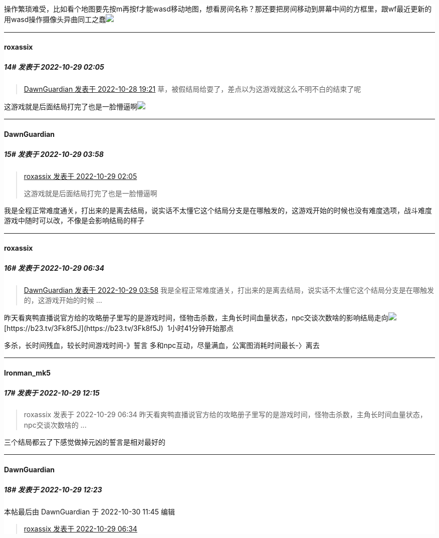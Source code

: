 操作繁琐难受，比如看个地图要先按m再按f才能wasd移动地图，想看房间名称？那还要把房间移动到屏幕中间的方框里，跟wf最近更新的用wasd操作摄像头异曲同工之蠢<img src="https://static.saraba1st.com/image/smiley/face2017/037.png" referrerpolicy="no-referrer">

*****

####  roxassix  
##### 14#       发表于 2022-10-29 02:05

<blockquote><a href="httphttps://bbs.saraba1st.com/2b/forum.php?mod=redirect&amp;goto=findpost&amp;pid=58150263&amp;ptid=2101833" target="_blank">DawnGuardian 发表于 2022-10-28 19:21</a>
草，被假结局给耍了，差点以为这游戏就这么不明不白的结束了呢</blockquote>
这游戏就是后面结局打完了也是一脸懵逼啊<img src="https://static.saraba1st.com/image/smiley/face2017/068.png" referrerpolicy="no-referrer">

*****

####  DawnGuardian  
##### 15#       发表于 2022-10-29 03:58

<blockquote><a href="httphttps://bbs.saraba1st.com/2b/forum.php?mod=redirect&amp;goto=findpost&amp;pid=58156394&amp;ptid=2101833" target="_blank">roxassix 发表于 2022-10-29 02:05</a>

这游戏就是后面结局打完了也是一脸懵逼啊</blockquote>
我是全程正常难度通关，打出来的是离去结局，说实话不太懂它这个结局分支是在哪触发的，这游戏开始的时候也没有难度选项，战斗难度游戏中随时可以改，不像是会影响结局的样子

*****

####  roxassix  
##### 16#       发表于 2022-10-29 06:34

<blockquote><a href="httphttps://bbs.saraba1st.com/2b/forum.php?mod=redirect&amp;goto=findpost&amp;pid=58156688&amp;ptid=2101833" target="_blank">DawnGuardian 发表于 2022-10-29 03:58</a>
我是全程正常难度通关，打出来的是离去结局，说实话不太懂它这个结局分支是在哪触发的，这游戏开始的时候 ...</blockquote>
昨天看爽鸭直播说官方给的攻略册子里写的是游戏时间，怪物击杀数，主角长时间血量状态，npc交谈次数啥的影响结局走向<img src="https://static.saraba1st.com/image/smiley/face2017/125.png" referrerpolicy="no-referrer">
[https://b23.tv/3Fk8f5J](https://b23.tv/3Fk8f5J)  1小时41分钟开始那点

多杀，长时间残血，较长时间游戏时间-》誓言
多和npc互动，尽量满血，公寓图消耗时间最长-〉离去

*****

####  Ironman_mk5  
##### 17#       发表于 2022-10-29 12:15

<blockquote>roxassix 发表于 2022-10-29 06:34
昨天看爽鸭直播说官方给的攻略册子里写的是游戏时间，怪物击杀数，主角长时间血量状态，npc交谈次数啥的 ...</blockquote>
三个结局都云了下感觉做掉元凶的誓言是相对最好的

*****

####  DawnGuardian  
##### 18#       发表于 2022-10-29 12:23

 本帖最后由 DawnGuardian 于 2022-10-30 11:45 编辑 
<blockquote><a href="httphttps://bbs.saraba1st.com/2b/forum.php?mod=redirect&amp;goto=findpost&amp;pid=58156861&amp;ptid=2101833" target="_blank">roxassix 发表于 2022-10-29 06:34</a>

